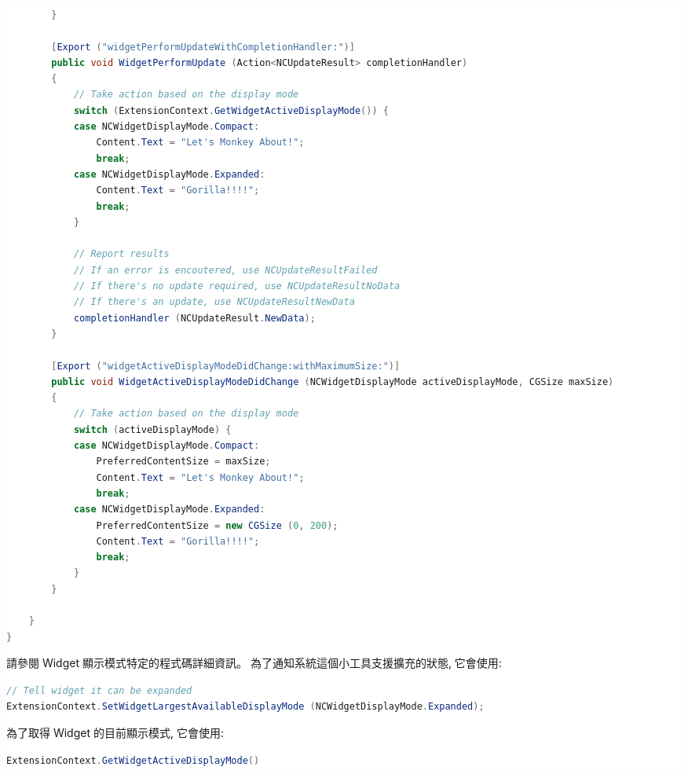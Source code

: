 ```csharp
        }

        [Export ("widgetPerformUpdateWithCompletionHandler:")]
        public void WidgetPerformUpdate (Action<NCUpdateResult> completionHandler)
        {
            // Take action based on the display mode
            switch (ExtensionContext.GetWidgetActiveDisplayMode()) {
            case NCWidgetDisplayMode.Compact:
                Content.Text = "Let's Monkey About!";
                break;
            case NCWidgetDisplayMode.Expanded:
                Content.Text = "Gorilla!!!!";
                break;
            }

            // Report results
            // If an error is encoutered, use NCUpdateResultFailed
            // If there's no update required, use NCUpdateResultNoData
            // If there's an update, use NCUpdateResultNewData
            completionHandler (NCUpdateResult.NewData);
        }

        [Export ("widgetActiveDisplayModeDidChange:withMaximumSize:")]
        public void WidgetActiveDisplayModeDidChange (NCWidgetDisplayMode activeDisplayMode, CGSize maxSize)
        {
            // Take action based on the display mode
            switch (activeDisplayMode) {
            case NCWidgetDisplayMode.Compact:
                PreferredContentSize = maxSize;
                Content.Text = "Let's Monkey About!";
                break;
            case NCWidgetDisplayMode.Expanded:
                PreferredContentSize = new CGSize (0, 200);
                Content.Text = "Gorilla!!!!";
                break;
            }
        }

    }
}
```

請參閱 Widget 顯示模式特定的程式碼詳細資訊。 為了通知系統這個小工具支援擴充的狀態, 它會使用:

```csharp
// Tell widget it can be expanded
ExtensionContext.SetWidgetLargestAvailableDisplayMode (NCWidgetDisplayMode.Expanded);
```

為了取得 Widget 的目前顯示模式, 它會使用:

```csharp
ExtensionContext.GetWidgetActiveDisplayMode()
```
